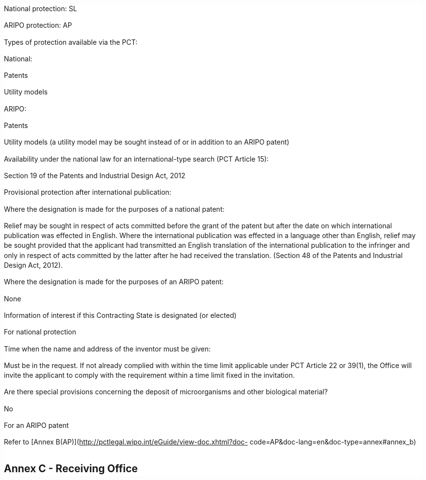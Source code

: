 National protection: SL

ARIPO protection: AP

Types of protection available via the PCT:

National:

Patents

Utility models

ARIPO:

Patents

Utility models (a utility model may be sought instead of or in addition to an
ARIPO patent)

Availability under the national law for an international-type search (PCT
Article 15):

Section 19 of the Patents and Industrial Design Act, 2012

Provisional protection after international publication:

Where the designation is made for the purposes of a national patent:

Relief may be sought in respect of acts committed before the grant of the
patent but after the date on which international publication was effected in
English. Where the international publication was effected in a language other
than English, relief may be sought provided that the applicant had transmitted
an English translation of the international publication to the infringer and
only in respect of acts committed by the latter after he had received the
translation. (Section 48 of the Patents and Industrial Design Act, 2012).

Where the designation is made for the purposes of an ARIPO patent:

None

Information of interest if this Contracting State is designated (or elected)

For national protection

Time when the name and address of the inventor must be given:

Must be in the request. If not already complied with within the time limit
applicable under PCT Article 22 or 39(1), the Office will invite the applicant
to comply with the requirement within a time limit fixed in the invitation.

Are there special provisions concerning the deposit of microorganisms and
other biological material?

No

For an ARIPO patent

Refer to [Annex B(AP)](http://pctlegal.wipo.int/eGuide/view-doc.xhtml?doc-
code=AP&doc-lang=en&doc-type=annex#annex_b)

##  Annex C - Receiving Office

